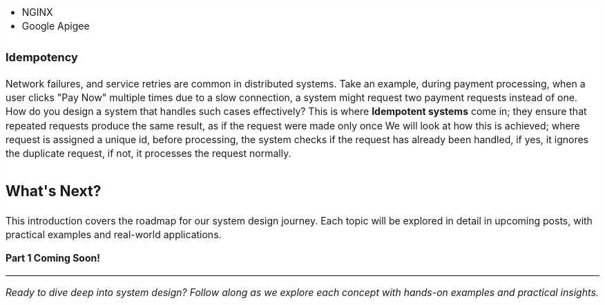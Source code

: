 * NGINX
* Google Apigee
### Idempotency
Network failures, and service retries are common in distributed systems. Take an example, during payment processing, when a user clicks "Pay Now" multiple times due to a slow connection, a system might request two payment requests instead of one. How do you design a system that handles such cases effectively?
This is where **Idempotent systems** come in; they ensure that repeated requests produce the same result, as if the request were made only once
We will look at how this is achieved; where request is assigned a unique id, before processing, the system checks if the request has already been handled, if yes, it ignores the duplicate request, if not, it processes the request normally.

## What's Next?

This introduction covers the roadmap for our system design journey. Each topic will be explored in detail in upcoming posts, with practical examples and real-world applications.

**Part 1 Coming Soon!**

---

*Ready to dive deep into system design? Follow along as we explore each concept with hands-on examples and practical insights.*